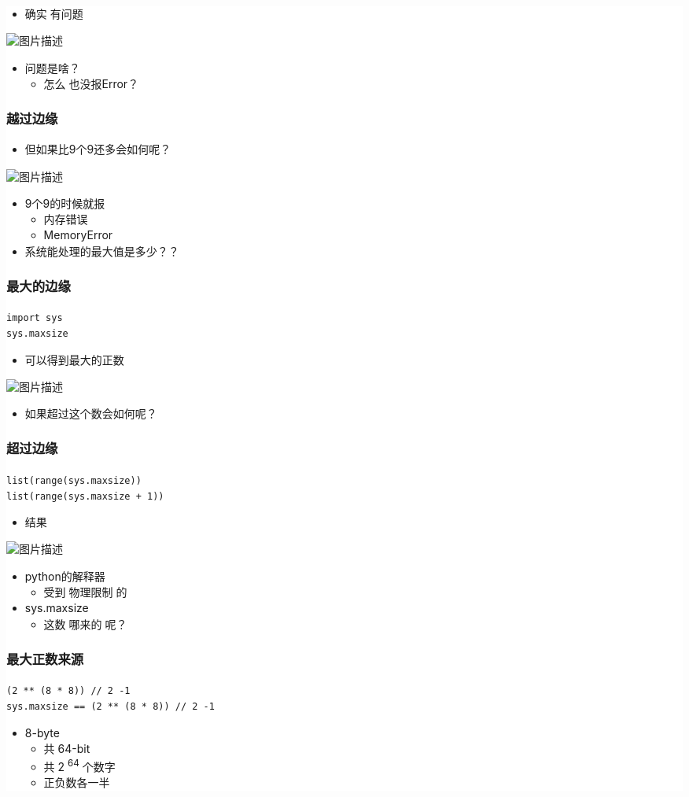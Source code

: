 - 确实 有问题 

![图片描述](https://doc.shiyanlou.com/courses/3584/labs/748098/uid1190679-20250330-1743341253757) 

- 问题是啥？
	- 怎么 也没报Error？

### 越过边缘

- 但如果比9个9还多会如何呢？

![图片描述](https://doc.shiyanlou.com/courses/uid1190679-20220706-1657069085540)

- 9个9的时候就报
	- 内存错误
	- MemoryError
- 系统能处理的最大值是多少？？

### 最大的边缘

```
import sys
sys.maxsize
```

- 可以得到最大的正数

![图片描述](https://doc.shiyanlou.com/courses/3584/labs/748098/uid1190679-20250110-1736513713211) 

- 如果超过这个数会如何呢？

### 超过边缘

```
list(range(sys.maxsize))
list(range(sys.maxsize + 1))
```

- 结果

![图片描述](https://doc.shiyanlou.com/courses/uid1190679-20220903-1662157956962)

- python的解释器
	- 受到 物理限制 的
- sys.maxsize 
	- 这数 哪来的 呢？

### 最大正数来源

```
(2 ** (8 * 8)) // 2 -1
sys.maxsize == (2 ** (8 * 8)) // 2 -1
```

- 8-byte 
	- 共 64-bit
	- 共 2 <sup>64</sup> 个数字
	- 正负数各一半
